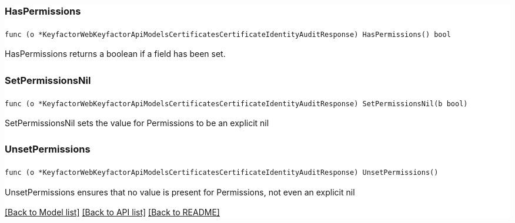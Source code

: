 ### HasPermissions

`func (o *KeyfactorWebKeyfactorApiModelsCertificatesCertificateIdentityAuditResponse) HasPermissions() bool`

HasPermissions returns a boolean if a field has been set.

### SetPermissionsNil

`func (o *KeyfactorWebKeyfactorApiModelsCertificatesCertificateIdentityAuditResponse) SetPermissionsNil(b bool)`

 SetPermissionsNil sets the value for Permissions to be an explicit nil

### UnsetPermissions
`func (o *KeyfactorWebKeyfactorApiModelsCertificatesCertificateIdentityAuditResponse) UnsetPermissions()`

UnsetPermissions ensures that no value is present for Permissions, not even an explicit nil

[[Back to Model list]](../README.md#documentation-for-models) [[Back to API list]](../README.md#documentation-for-api-endpoints) [[Back to README]](../README.md)


